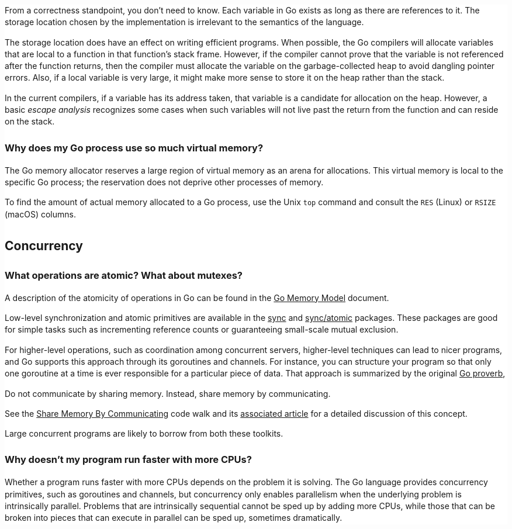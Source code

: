 From a correctness standpoint, you don’t need to know. Each variable in Go exists as long as there are references to it. The storage location chosen by the implementation is irrelevant to the semantics of the language.

The storage location does have an effect on writing efficient programs. When possible, the Go compilers will allocate variables that are local to a function in that function’s stack frame. However, if the compiler cannot prove that the variable is not referenced after the function returns, then the compiler must allocate the variable on the garbage-collected heap to avoid dangling pointer errors. Also, if a local variable is very large, it might make more sense to store it on the heap rather than the stack.

In the current compilers, if a variable has its address taken, that variable is a candidate for allocation on the heap. However, a basic _escape analysis_ recognizes some cases when such variables will not live past the return from the function and can reside on the stack.

### Why does my Go process use so much virtual memory?

The Go memory allocator reserves a large region of virtual memory as an arena for allocations. This virtual memory is local to the specific Go process; the reservation does not deprive other processes of memory.

To find the amount of actual memory allocated to a Go process, use the Unix `top` command and consult the `RES` (Linux) or `RSIZE` (macOS) columns.

## Concurrency

### What operations are atomic? What about mutexes?

A description of the atomicity of operations in Go can be found in the [Go Memory Model](/ref/mem) document.

Low-level synchronization and atomic primitives are available in the [sync](/pkg/sync) and [sync/atomic](/pkg/sync/atomic) packages. These packages are good for simple tasks such as incrementing reference counts or guaranteeing small-scale mutual exclusion.

For higher-level operations, such as coordination among concurrent servers, higher-level techniques can lead to nicer programs, and Go supports this approach through its goroutines and channels. For instance, you can structure your program so that only one goroutine at a time is ever responsible for a particular piece of data. That approach is summarized by the original [Go proverb](https://www.youtube.com/watch?v=PAAkCSZUG1c),

Do not communicate by sharing memory. Instead, share memory by communicating.

See the [Share Memory By Communicating](/doc/codewalk/sharemem/) code walk and its [associated article](/blog/share-memory-by-communicating) for a detailed discussion of this concept.

Large concurrent programs are likely to borrow from both these toolkits.

### Why doesn’t my program run faster with more CPUs?

Whether a program runs faster with more CPUs depends on the problem it is solving. The Go language provides concurrency primitives, such as goroutines and channels, but concurrency only enables parallelism when the underlying problem is intrinsically parallel. Problems that are intrinsically sequential cannot be sped up by adding more CPUs, while those that can be broken into pieces that can execute in parallel can be sped up, sometimes dramatically.
